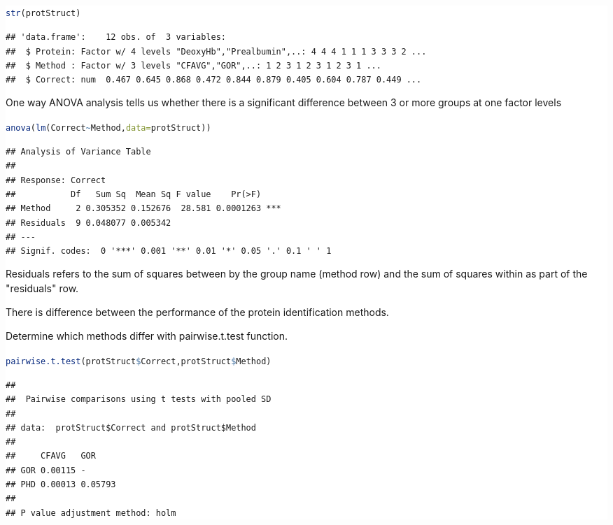 ``` r
str(protStruct)
```

    ## 'data.frame':    12 obs. of  3 variables:
    ##  $ Protein: Factor w/ 4 levels "DeoxyHb","Prealbumin",..: 4 4 4 1 1 1 3 3 3 2 ...
    ##  $ Method : Factor w/ 3 levels "CFAVG","GOR",..: 1 2 3 1 2 3 1 2 3 1 ...
    ##  $ Correct: num  0.467 0.645 0.868 0.472 0.844 0.879 0.405 0.604 0.787 0.449 ...

One way ANOVA analysis tells us whether there is a significant difference between 3 or more groups at one factor levels

``` r
anova(lm(Correct~Method,data=protStruct)) 
```

    ## Analysis of Variance Table
    ## 
    ## Response: Correct
    ##           Df   Sum Sq  Mean Sq F value    Pr(>F)    
    ## Method     2 0.305352 0.152676  28.581 0.0001263 ***
    ## Residuals  9 0.048077 0.005342                      
    ## ---
    ## Signif. codes:  0 '***' 0.001 '**' 0.01 '*' 0.05 '.' 0.1 ' ' 1

Residuals refers to the sum of squares between by the group name (method row) and the sum of squares within as part of the "residuals" row.

There is difference between the performance of the protein identification methods.

Determine which methods differ with pairwise.t.test function.

``` r
pairwise.t.test(protStruct$Correct,protStruct$Method)
```

    ## 
    ##  Pairwise comparisons using t tests with pooled SD 
    ## 
    ## data:  protStruct$Correct and protStruct$Method 
    ## 
    ##     CFAVG   GOR    
    ## GOR 0.00115 -      
    ## PHD 0.00013 0.05793
    ## 
    ## P value adjustment method: holm
